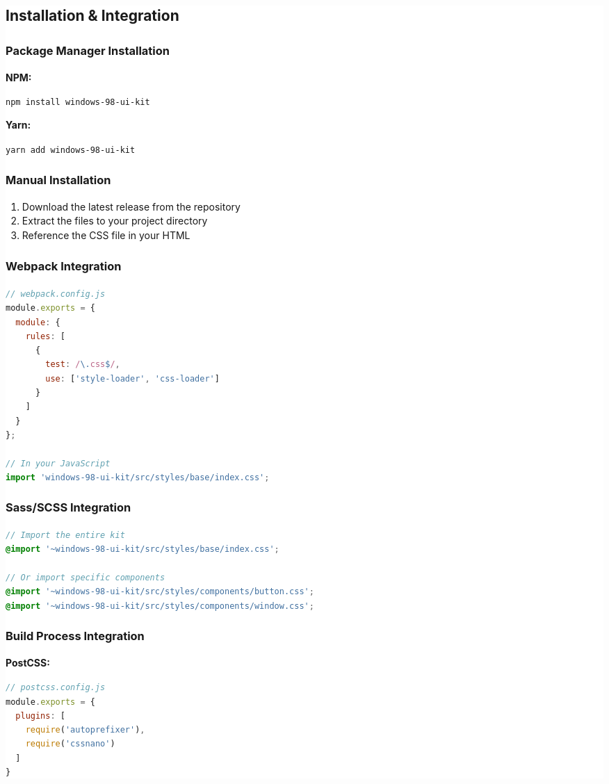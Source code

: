 ## Installation & Integration

### Package Manager Installation

**NPM:**
```bash
npm install windows-98-ui-kit
```

**Yarn:**
```bash
yarn add windows-98-ui-kit
```

### Manual Installation

1. Download the latest release from the repository
2. Extract the files to your project directory
3. Reference the CSS file in your HTML

### Webpack Integration

```javascript
// webpack.config.js
module.exports = {
  module: {
    rules: [
      {
        test: /\.css$/,
        use: ['style-loader', 'css-loader']
      }
    ]
  }
};

// In your JavaScript
import 'windows-98-ui-kit/src/styles/base/index.css';
```

### Sass/SCSS Integration

```scss
// Import the entire kit
@import '~windows-98-ui-kit/src/styles/base/index.css';

// Or import specific components
@import '~windows-98-ui-kit/src/styles/components/button.css';
@import '~windows-98-ui-kit/src/styles/components/window.css';
```

### Build Process Integration

**PostCSS:**
```javascript
// postcss.config.js
module.exports = {
  plugins: [
    require('autoprefixer'),
    require('cssnano')
  ]
}
```
